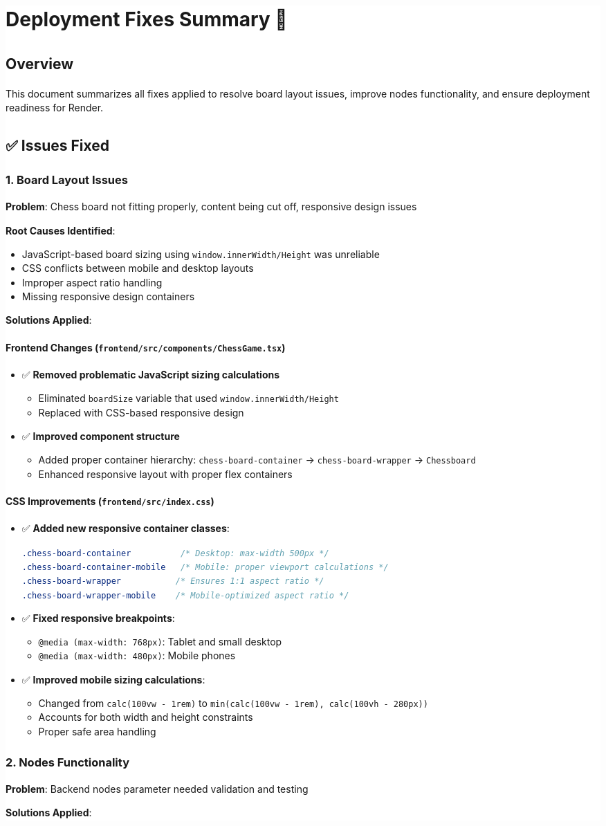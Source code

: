 # Deployment Fixes Summary 🚀

## Overview
This document summarizes all fixes applied to resolve board layout issues, improve nodes functionality, and ensure deployment readiness for Render.

## ✅ Issues Fixed

### 1. Board Layout Issues
**Problem**: Chess board not fitting properly, content being cut off, responsive design issues

**Root Causes Identified**:
- JavaScript-based board sizing using `window.innerWidth/Height` was unreliable
- CSS conflicts between mobile and desktop layouts
- Improper aspect ratio handling
- Missing responsive design containers

**Solutions Applied**:

#### Frontend Changes (`frontend/src/components/ChessGame.tsx`)
- ✅ **Removed problematic JavaScript sizing calculations**
  - Eliminated `boardSize` variable that used `window.innerWidth/Height`
  - Replaced with CSS-based responsive design
  
- ✅ **Improved component structure**
  - Added proper container hierarchy: `chess-board-container` → `chess-board-wrapper` → `Chessboard`
  - Enhanced responsive layout with proper flex containers

#### CSS Improvements (`frontend/src/index.css`)
- ✅ **Added new responsive container classes**:
  ```css
  .chess-board-container          /* Desktop: max-width 500px */
  .chess-board-container-mobile   /* Mobile: proper viewport calculations */
  .chess-board-wrapper           /* Ensures 1:1 aspect ratio */
  .chess-board-wrapper-mobile    /* Mobile-optimized aspect ratio */
  ```

- ✅ **Fixed responsive breakpoints**:
  - `@media (max-width: 768px)`: Tablet and small desktop
  - `@media (max-width: 480px)`: Mobile phones
  
- ✅ **Improved mobile sizing calculations**:
  - Changed from `calc(100vw - 1rem)` to `min(calc(100vw - 1rem), calc(100vh - 280px))`
  - Accounts for both width and height constraints
  - Proper safe area handling

### 2. Nodes Functionality
**Problem**: Backend nodes parameter needed validation and testing

**Solutions Applied**:
